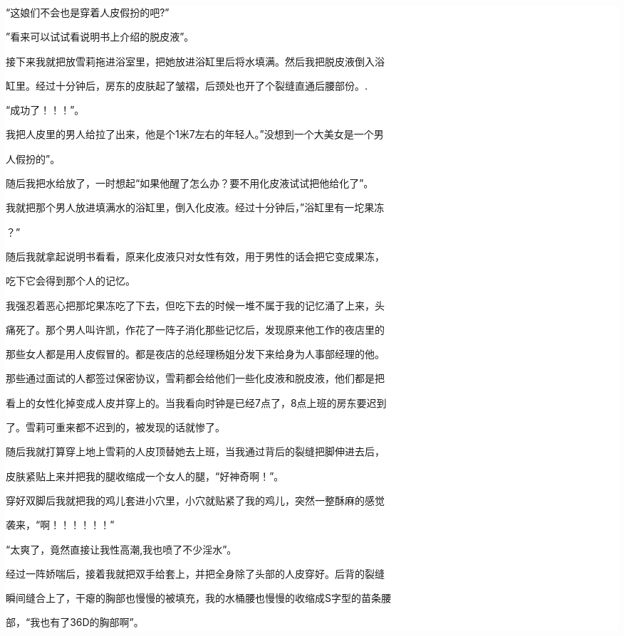 
“这娘们不会也是穿着人皮假扮的吧?”



”看来可以试试看说明书上介绍的脱皮液”。

接下来我就把放雪莉拖进浴室里，把她放进浴缸里后将水填满。然后我把脱皮液倒入浴

缸里。经过十分钟后，房东的皮肤起了皱褶，后颈处也开了个裂缝直通后腰部份。.



“成功了！！！”。



我把人皮里的男人给拉了出来，他是个1米7左右的年轻人。”没想到一个大美女是一个男

人假扮的”。

随后我把水给放了，一时想起“如果他醒了怎么办？要不用化皮液试试把他给化了”。

我就把那个男人放进填满水的浴缸里，倒入化皮液。经过十分钟后，”浴缸里有一坨果冻

？”

随后我就拿起说明书看看，原来化皮液只对女性有效，用于男性的话会把它变成果冻，

吃下它会得到那个人的记忆。



我强忍着恶心把那坨果冻吃了下去，但吃下去的时候一堆不属于我的记忆涌了上来，头

痛死了。那个男人叫许凯，作花了一阵子消化那些记忆后，发现原来他工作的夜店里的

那些女人都是用人皮假冒的。都是夜店的总经理杨姐分发下来给身为人事部经理的他。

那些通过面试的人都签过保密协议，雪莉都会给他们一些化皮液和脱皮液，他们都是把

看上的女性化掉变成人皮并穿上的。当我看向时钟是已经7点了，8点上班的房东要迟到

了。雪莉可重来都不迟到的，被发现的话就惨了。



随后我就打算穿上地上雪莉的人皮顶替她去上班，当我通过背后的裂缝把脚伸进去后，

皮肤紧贴上来并把我的腿收缩成一个女人的腿，“好神奇啊！”。



穿好双脚后我就把我的鸡儿套进小穴里，小穴就贴紧了我的鸡儿，突然一整酥麻的感觉

袭来，“啊！！！！！！”



“太爽了，竟然直接让我性高潮,我也喷了不少淫水”。



经过一阵娇喘后，接着我就把双手给套上，并把全身除了头部的人皮穿好。后背的裂缝

瞬间缝合上了，干瘪的胸部也慢慢的被填充，我的水桶腰也慢慢的收缩成S字型的苗条腰

部，“我也有了36D的胸部啊”。


